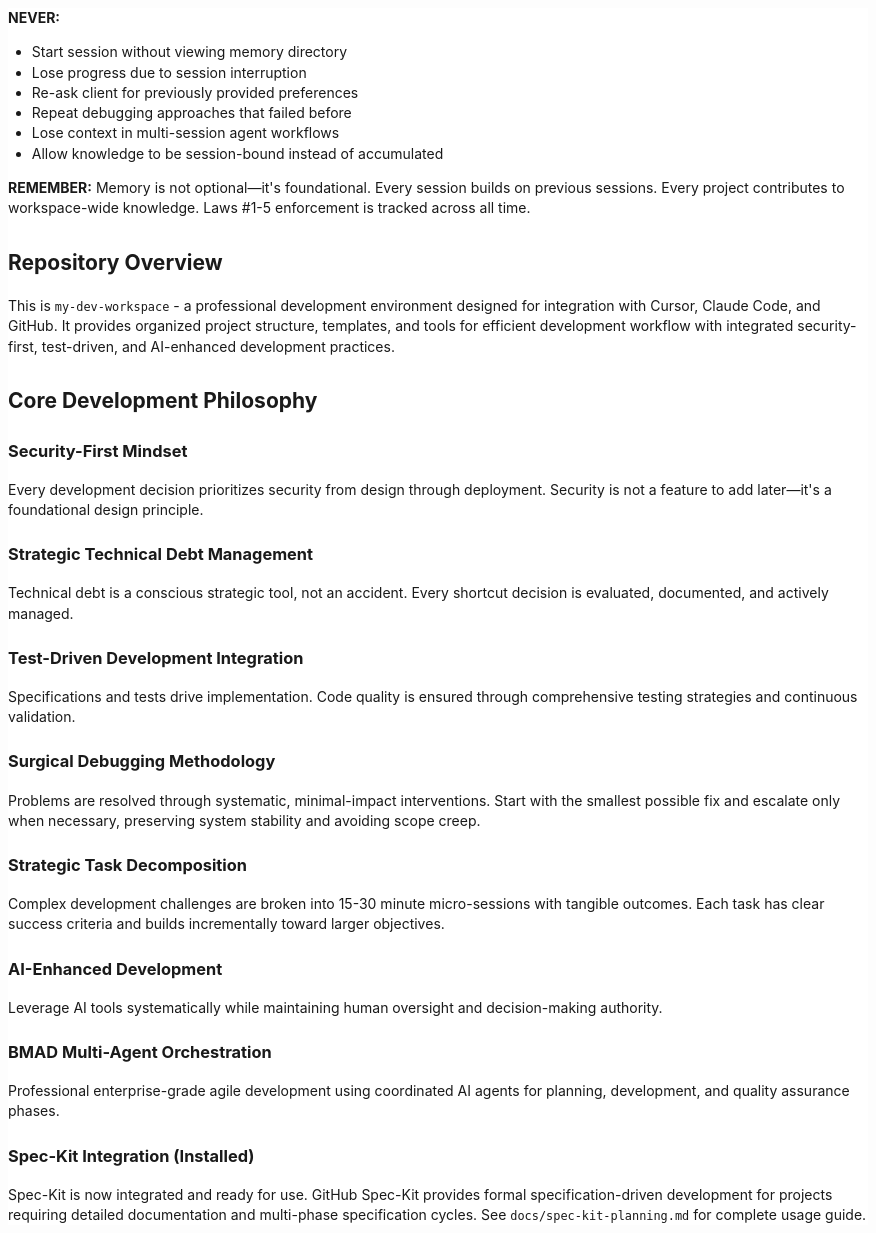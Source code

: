 **NEVER:**
- Start session without viewing memory directory
- Lose progress due to session interruption
- Re-ask client for previously provided preferences
- Repeat debugging approaches that failed before
- Lose context in multi-session agent workflows
- Allow knowledge to be session-bound instead of accumulated

**REMEMBER:** Memory is not optional—it's foundational. Every session builds on previous sessions. Every project contributes to workspace-wide knowledge. Laws #1-5 enforcement is tracked across all time.

## Repository Overview

This is `my-dev-workspace` - a professional development environment designed for integration with Cursor, Claude Code, and GitHub. It provides organized project structure, templates, and tools for efficient development workflow with integrated security-first, test-driven, and AI-enhanced development practices.

## Core Development Philosophy

### Security-First Mindset
Every development decision prioritizes security from design through deployment. Security is not a feature to add later—it's a foundational design principle.

### Strategic Technical Debt Management
Technical debt is a conscious strategic tool, not an accident. Every shortcut decision is evaluated, documented, and actively managed.

### Test-Driven Development Integration
Specifications and tests drive implementation. Code quality is ensured through comprehensive testing strategies and continuous validation.

### Surgical Debugging Methodology
Problems are resolved through systematic, minimal-impact interventions. Start with the smallest possible fix and escalate only when necessary, preserving system stability and avoiding scope creep.

### Strategic Task Decomposition
Complex development challenges are broken into 15-30 minute micro-sessions with tangible outcomes. Each task has clear success criteria and builds incrementally toward larger objectives.

### AI-Enhanced Development
Leverage AI tools systematically while maintaining human oversight and decision-making authority.

### BMAD Multi-Agent Orchestration
Professional enterprise-grade agile development using coordinated AI agents for planning, development, and quality assurance phases.

### Spec-Kit Integration (Installed)
Spec-Kit is now integrated and ready for use. GitHub Spec-Kit provides formal specification-driven development for projects requiring detailed documentation and multi-phase specification cycles. See `docs/spec-kit-planning.md` for complete usage guide.
